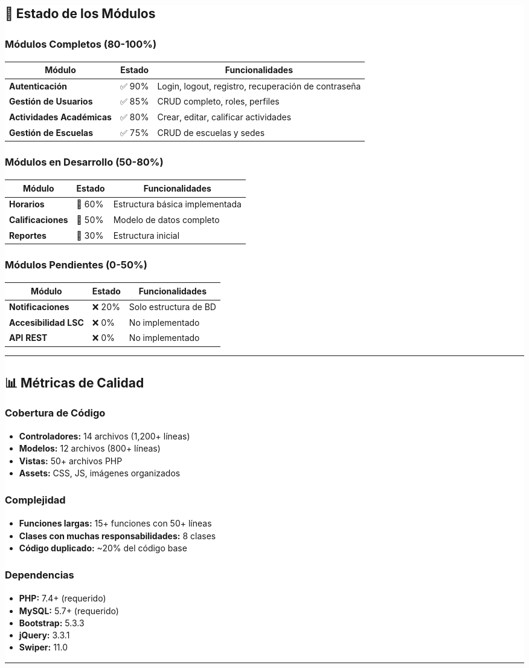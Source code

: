 ## 🔧 Estado de los Módulos

### Módulos Completos (80-100%)
| Módulo | Estado | Funcionalidades |
|--------|--------|-----------------|
| **Autenticación** | ✅ 90% | Login, logout, registro, recuperación de contraseña |
| **Gestión de Usuarios** | ✅ 85% | CRUD completo, roles, perfiles |
| **Actividades Académicas** | ✅ 80% | Crear, editar, calificar actividades |
| **Gestión de Escuelas** | ✅ 75% | CRUD de escuelas y sedes |

### Módulos en Desarrollo (50-80%)
| Módulo | Estado | Funcionalidades |
|--------|--------|-----------------|
| **Horarios** | 🔄 60% | Estructura básica implementada |
| **Calificaciones** | 🔄 50% | Modelo de datos completo |
| **Reportes** | 🔄 30% | Estructura inicial |

### Módulos Pendientes (0-50%)
| Módulo | Estado | Funcionalidades |
|--------|--------|-----------------|
| **Notificaciones** | ❌ 20% | Solo estructura de BD |
| **Accesibilidad LSC** | ❌ 0% | No implementado |
| **API REST** | ❌ 0% | No implementado |

---

## 📊 Métricas de Calidad

### Cobertura de Código
- **Controladores:** 14 archivos (1,200+ líneas)
- **Modelos:** 12 archivos (800+ líneas)
- **Vistas:** 50+ archivos PHP
- **Assets:** CSS, JS, imágenes organizados

### Complejidad
- **Funciones largas:** 15+ funciones con 50+ líneas
- **Clases con muchas responsabilidades:** 8 clases
- **Código duplicado:** ~20% del código base

### Dependencias
- **PHP:** 7.4+ (requerido)
- **MySQL:** 5.7+ (requerido)
- **Bootstrap:** 5.3.3
- **jQuery:** 3.3.1
- **Swiper:** 11.0

---